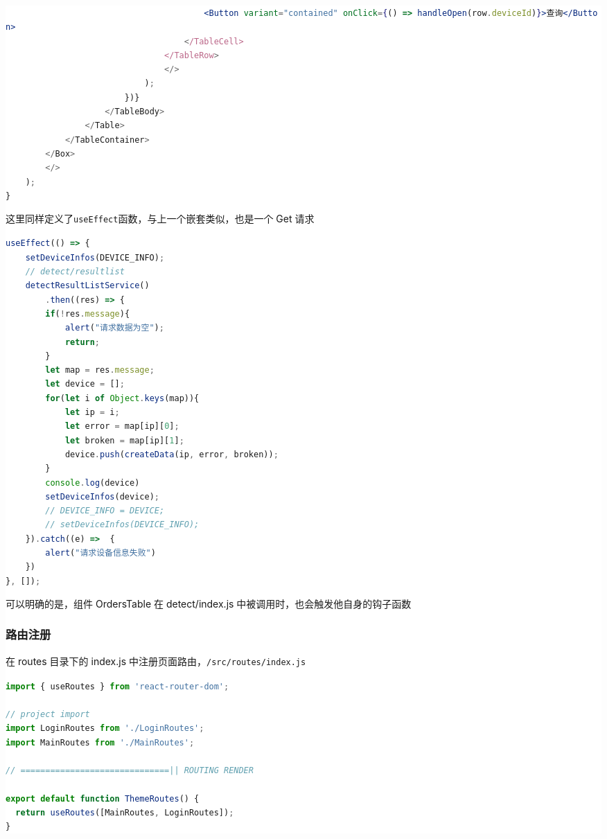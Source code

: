 ```jsx
                                        <Button variant="contained" onClick={() => handleOpen(row.deviceId)}>查询</Button>
                                    </TableCell>
                                </TableRow>
                                </>
                            );
                        })}
                    </TableBody>
                </Table>
            </TableContainer>
        </Box>
        </>
    );
}
```

这里同样定义了`useEffect`函数，与上一个嵌套类似，也是一个 Get 请求

```jsx
useEffect(() => {
    setDeviceInfos(DEVICE_INFO);
    // detect/resultlist
    detectResultListService()
        .then((res) => {
        if(!res.message){
            alert("请求数据为空");
            return;
        }
        let map = res.message;
        let device = [];
        for(let i of Object.keys(map)){
            let ip = i;
            let error = map[ip][0];
            let broken = map[ip][1];
            device.push(createData(ip, error, broken));
        }
        console.log(device)
        setDeviceInfos(device);
        // DEVICE_INFO = DEVICE;
        // setDeviceInfos(DEVICE_INFO);
    }).catch((e) =>  {
        alert("请求设备信息失败")
    })
}, []);
```

可以明确的是，组件 OrdersTable 在 detect/index.js 中被调用时，也会触发他自身的钩子函数

### 路由注册

在 routes 目录下的 index.js 中注册页面路由，`/src/routes/index.js`

```js
import { useRoutes } from 'react-router-dom';

// project import
import LoginRoutes from './LoginRoutes';
import MainRoutes from './MainRoutes';

// ==============================|| ROUTING RENDER 

export default function ThemeRoutes() {
  return useRoutes([MainRoutes, LoginRoutes]);
}
```
